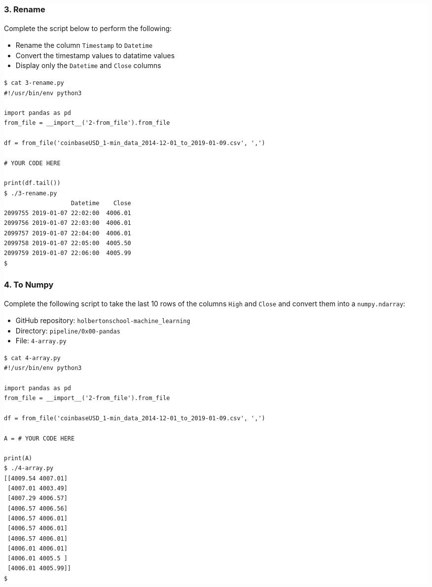 ###  3. Rename

Complete the script below to perform the following:

* Rename the column `Timestamp` to `Datetime`
* Convert the timestamp values to datatime values
* Display only the `Datetime` and `Close` columns


```
$ cat 3-rename.py
#!/usr/bin/env python3

import pandas as pd
from_file = __import__('2-from_file').from_file

df = from_file('coinbaseUSD_1-min_data_2014-12-01_to_2019-01-09.csv', ',')

# YOUR CODE HERE

print(df.tail())
$ ./3-rename.py
                   Datetime    Close
2099755 2019-01-07 22:02:00  4006.01
2099756 2019-01-07 22:03:00  4006.01
2099757 2019-01-07 22:04:00  4006.01
2099758 2019-01-07 22:05:00  4005.50
2099759 2019-01-07 22:06:00  4005.99
$

```
###  4. To Numpy

Complete the following script to take the last 10 rows of the columns `High` and `Close` and convert them into a `numpy.ndarray`:

* GitHub repository: `holbertonschool-machine_learning`
* Directory: `pipeline/0x00-pandas`
* File: `4-array.py`


```
$ cat 4-array.py
#!/usr/bin/env python3

import pandas as pd
from_file = __import__('2-from_file').from_file

df = from_file('coinbaseUSD_1-min_data_2014-12-01_to_2019-01-09.csv', ',')

A = # YOUR CODE HERE

print(A)
$ ./4-array.py
[[4009.54 4007.01]
 [4007.01 4003.49]
 [4007.29 4006.57]
 [4006.57 4006.56]
 [4006.57 4006.01]
 [4006.57 4006.01]
 [4006.57 4006.01]
 [4006.01 4006.01]
 [4006.01 4005.5 ]
 [4006.01 4005.99]]
$

```